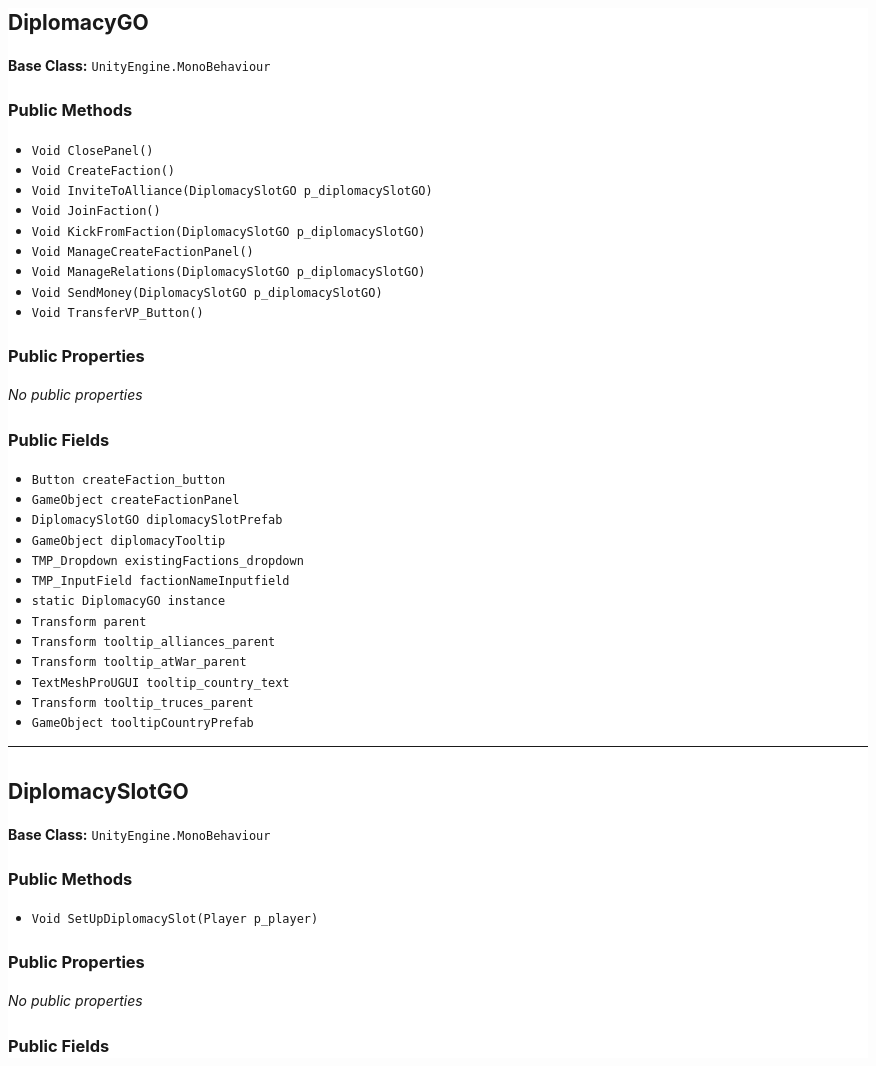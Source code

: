 
## DiplomacyGO

**Base Class:** `UnityEngine.MonoBehaviour`

### Public Methods

- `Void ClosePanel()`
- `Void CreateFaction()`
- `Void InviteToAlliance(DiplomacySlotGO p_diplomacySlotGO)`
- `Void JoinFaction()`
- `Void KickFromFaction(DiplomacySlotGO p_diplomacySlotGO)`
- `Void ManageCreateFactionPanel()`
- `Void ManageRelations(DiplomacySlotGO p_diplomacySlotGO)`
- `Void SendMoney(DiplomacySlotGO p_diplomacySlotGO)`
- `Void TransferVP_Button()`

### Public Properties

*No public properties*

### Public Fields

- `Button createFaction_button`
- `GameObject createFactionPanel`
- `DiplomacySlotGO diplomacySlotPrefab`
- `GameObject diplomacyTooltip`
- `TMP_Dropdown existingFactions_dropdown`
- `TMP_InputField factionNameInputfield`
- `static DiplomacyGO instance`
- `Transform parent`
- `Transform tooltip_alliances_parent`
- `Transform tooltip_atWar_parent`
- `TextMeshProUGUI tooltip_country_text`
- `Transform tooltip_truces_parent`
- `GameObject tooltipCountryPrefab`

---


## DiplomacySlotGO

**Base Class:** `UnityEngine.MonoBehaviour`

### Public Methods

- `Void SetUpDiplomacySlot(Player p_player)`

### Public Properties

*No public properties*

### Public Fields
